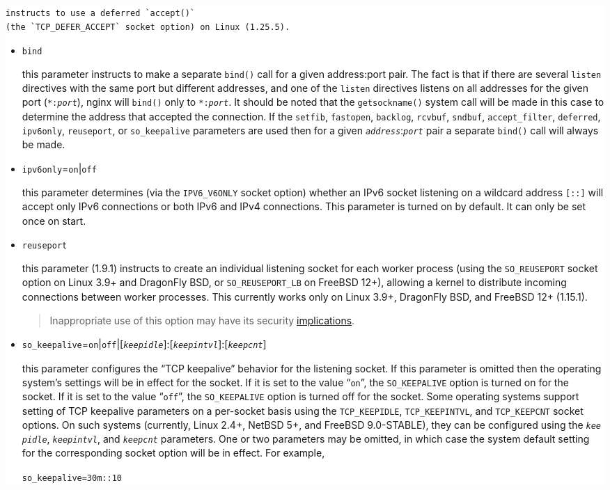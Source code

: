     instructs to use a deferred `accept()`
    (the `TCP_DEFER_ACCEPT` socket option) on Linux (1.25.5).
- `bind`

    this parameter instructs to make a separate `bind()`
    call for a given address:port pair.
    The fact is that if there are several `listen` directives with
    the same port but different addresses, and one of the
    `listen` directives listens on all addresses
    for the given port (`*:`*`port`*), nginx will
    `bind()` only to `*:`*`port`*.
    It should be noted that the `getsockname()` system call will be
    made in this case to determine the address that accepted the connection.
    If the `setfib`,
    `fastopen`,
    `backlog`, `rcvbuf`,
    `sndbuf`, `accept_filter`,
    `deferred`, `ipv6only`,
    `reuseport`,
    or `so_keepalive` parameters
    are used then for a given
    *`address`*:*`port`* pair
    a separate `bind()` call will always be made.
- `ipv6only`=`on`|`off`

    this parameter determines
    (via the `IPV6_V6ONLY` socket option)
    whether an IPv6 socket listening on a wildcard address `[::]`
    will accept only IPv6 connections or both IPv6 and IPv4 connections.
    This parameter is turned on by default.
    It can only be set once on start.
- `reuseport`

    this parameter (1.9.1) instructs to create an individual listening socket
    for each worker process
    (using the
    `SO_REUSEPORT` socket option on Linux 3.9+ and DragonFly BSD,
    or `SO_REUSEPORT_LB` on FreeBSD 12+), allowing a kernel
    to distribute incoming connections between worker processes.
    This currently works only on Linux 3.9+, DragonFly BSD,
    and FreeBSD 12+ (1.15.1).
    > Inappropriate use of this option may have its security
    > [implications](http://man7.org/linux/man-pages/man7/socket.7.html).
- `so_keepalive`=`on`|`off`|[*`keepidle`*]:[*`keepintvl`*]:[*`keepcnt`*]

    this parameter configures the “TCP keepalive” behavior
    for the listening socket.
    If this parameter is omitted then the operating system’s settings will be
    in effect for the socket.
    If it is set to the value “`on`”, the
    `SO_KEEPALIVE` option is turned on for the socket.
    If it is set to the value “`off`”, the
    `SO_KEEPALIVE` option is turned off for the socket.
    Some operating systems support setting of TCP keepalive parameters on
    a per-socket basis using the `TCP_KEEPIDLE`,
    `TCP_KEEPINTVL`, and `TCP_KEEPCNT` socket options.
    On such systems (currently, Linux 2.4+, NetBSD 5+, and
    FreeBSD 9.0-STABLE), they can be configured
    using the *`keepidle`*, *`keepintvl`*, and
    *`keepcnt`* parameters.
    One or two parameters may be omitted, in which case the system default setting
    for the corresponding socket option will be in effect.
    For example,
    ```
    so_keepalive=30m::10